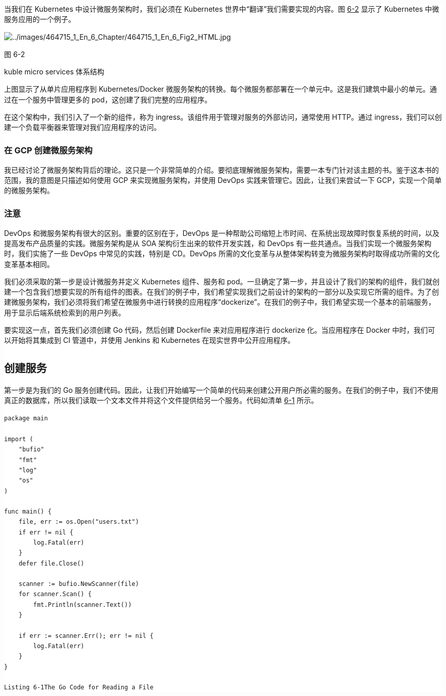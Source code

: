当我们在 Kubernetes 中设计微服务架构时，我们必须在 Kubernetes 世界中“翻译”我们需要实现的内容。图 [6-2](#Fig2) 显示了 Kubernetes 中微服务应用的一个例子。

![../images/464715_1_En_6_Chapter/464715_1_En_6_Fig2_HTML.jpg](../images/464715_1_En_6_Chapter/464715_1_En_6_Fig2_HTML.jpg)

图 6-2

kuble micro services 体系结构

上图显示了从单片应用程序到 Kubernetes/Docker 微服务架构的转换。每个微服务都部署在一个单元中。这是我们建筑中最小的单元。通过在一个服务中管理更多的 pod，这创建了我们完整的应用程序。

在这个架构中，我们引入了一个新的组件，称为 ingress。该组件用于管理对服务的外部访问，通常使用 HTTP。通过 ingress，我们可以创建一个负载平衡器来管理对我们应用程序的访问。

### 在 GCP 创建微服务架构

我已经讨论了微服务架构背后的理论。这只是一个非常简单的介绍。要彻底理解微服务架构，需要一本专门针对该主题的书。鉴于这本书的范围，我的意图是只描述如何使用 GCP 来实现微服务架构，并使用 DevOps 实践来管理它。因此，让我们来尝试一下 GCP，实现一个简单的微服务架构。

### 注意

DevOps 和微服务架构有很大的区别。重要的区别在于，DevOps 是一种帮助公司缩短上市时间、在系统出现故障时恢复系统的时间，以及提高发布产品质量的实践。微服务架构是从 SOA 架构衍生出来的软件开发实践，和 DevOps 有一些共通点。当我们实现一个微服务架构时，我们实施了一些 DevOps 中常见的实践，特别是 CD。DevOps 所需的文化变革与从整体架构转变为微服务架构时取得成功所需的文化变革基本相同。

我们必须采取的第一步是设计微服务并定义 Kubernetes 组件、服务和 pod。一旦确定了第一步，并且设计了我们的架构的组件，我们就创建一个包含我们想要实现的所有组件的图表。在我们的例子中，我们希望实现我们之前设计的架构的一部分以及实现它所需的组件。为了创建微服务架构，我们必须将我们希望在微服务中进行转换的应用程序“dockerize”。在我们的例子中，我们希望实现一个基本的前端服务，用于显示后端系统检索到的用户列表。

要实现这一点，首先我们必须创建 Go 代码，然后创建 Dockerfile 来对应用程序进行 dockerize 化。当应用程序在 Docker 中时，我们可以开始将其集成到 CI 管道中，并使用 Jenkins 和 Kubernetes 在现实世界中公开应用程序。

## 创建服务

第一步是为我们的 Go 服务创建代码。因此，让我们开始编写一个简单的代码来创建公开用户所必需的服务。在我们的例子中，我们不使用真正的数据库，所以我们读取一个文本文件并将这个文件提供给另一个服务。代码如清单 [6-1](#PC1) 所示。

```
package main

import (
    "bufio"
    "fmt"
    "log"
    "os"
)

func main() {
    file, err := os.Open("users.txt")
    if err != nil {
        log.Fatal(err)
    }
    defer file.Close()

    scanner := bufio.NewScanner(file)
    for scanner.Scan() {
        fmt.Println(scanner.Text())
    }

    if err := scanner.Err(); err != nil {
        log.Fatal(err)
    }
}

Listing 6-1The Go Code for Reading a File

```
